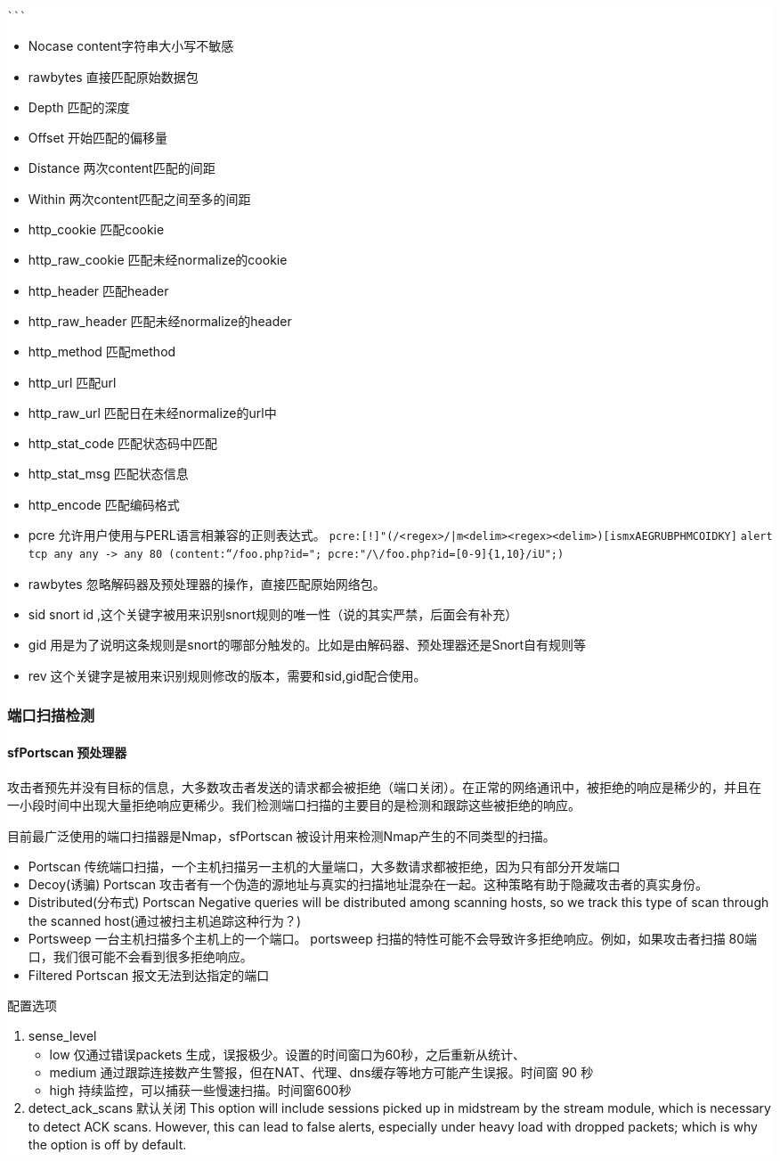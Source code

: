     ```
  -  Nocase            content字符串大小写不敏感
  -  rawbytes          直接匹配原始数据包
  -  Depth             匹配的深度
  -  Offset            开始匹配的偏移量
  -  Distance          两次content匹配的间距
  -  Within            两次content匹配之间至多的间距  
  -  http_cookie       匹配cookie
  -  http_raw_cookie   匹配未经normalize的cookie
  -  http_header       匹配header
  -  http_raw_header   匹配未经normalize的header
  -  http_method       匹配method
  -  http_url          匹配url
  -  http_raw_url      匹配日在未经normalize的url中
  -  http_stat_code    匹配状态码中匹配
  -  http_stat_msg     匹配状态信息
  -  http_encode       匹配编码格式

- pcre
  允许用户使用与PERL语言相兼容的正则表达式。
  `pcre:[!]"(/<regex>/|m<delim><regex><delim>)[ismxAEGRUBPHMCOIDKY]`
  `alert tcp any any -> any 80 (content:“/foo.php?id="; pcre:"/\/foo.php?id=[0-9]{1,10}/iU";) `

- rawbytes
  忽略解码器及预处理器的操作，直接匹配原始网络包。

- sid  snort id ,这个关键字被用来识别snort规则的唯一性（说的其实严禁，后面会有补充）
- gid 用是为了说明这条规则是snort的哪部分触发的。比如是由解码器、预处理器还是Snort自有规则等
  
- rev 这个关键字是被用来识别规则修改的版本，需要和sid,gid配合使用。 


### 端口扫描检测

#### sfPortscan 预处理器

攻击者预先并没有目标的信息，大多数攻击者发送的请求都会被拒绝（端口关闭）。在正常的网络通讯中，被拒绝的响应是稀少的，并且在一小段时间中出现大量拒绝响应更稀少。我们检测端口扫描的主要目的是检测和跟踪这些被拒绝的响应。

目前最广泛使用的端口扫描器是Nmap，sfPortscan 被设计用来检测Nmap产生的不同类型的扫描。
- Portscan 
  传统端口扫描，一个主机扫描另一主机的大量端口，大多数请求都被拒绝，因为只有部分开发端口
- Decoy(诱骗) Portscan
  攻击者有一个伪造的源地址与真实的扫描地址混杂在一起。这种策略有助于隐藏攻击者的真实身份。
- Distributed(分布式) Portscan 
  Negative queries will be distributed among scanning hosts, so we track this type of scan through the scanned host(通过被扫主机追踪这种行为？)
- Portsweep 
  一台主机扫描多个主机上的一个端口。
  portsweep 扫描的特性可能不会导致许多拒绝响应。例如，如果攻击者扫描 80端口，我们很可能不会看到很多拒绝响应。
- Filtered Portscan 报文无法到达指定的端口

配置选项
1. sense_level
   - low
     仅通过错误packets 生成，误报极少。设置的时间窗口为60秒，之后重新从统计、
   - medium 
     通过跟踪连接数产生警报，但在NAT、代理、dns缓存等地方可能产生误报。时间窗 90 秒
   - high
     持续监控，可以捕获一些慢速扫描。时间窗600秒
2. detect_ack_scans
   默认关闭
   This option will include sessions picked up in midstream by the stream module, which is necessary to detect ACK scans. However, this can lead to false alerts, especially under heavy load with dropped packets; which is why the option is off by default. 
